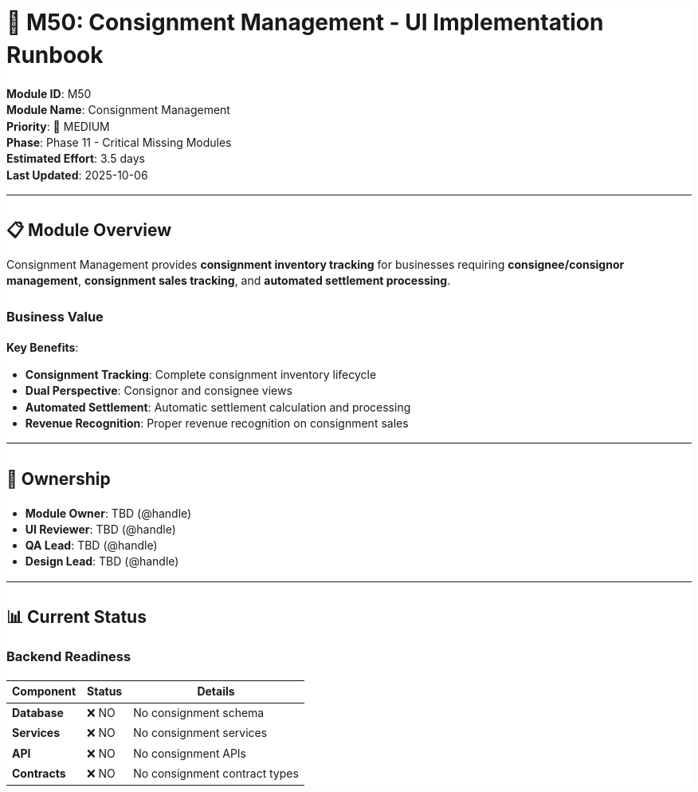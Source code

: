 # 🎯 M50: Consignment Management - UI Implementation Runbook

**Module ID**: M50  
**Module Name**: Consignment Management  
**Priority**: 🔶 MEDIUM  
**Phase**: Phase 11 - Critical Missing Modules  
**Estimated Effort**: 3.5 days  
**Last Updated**: 2025-10-06

---

## 📋 Module Overview

Consignment Management provides **consignment inventory tracking** for businesses requiring **consignee/consignor management**, **consignment sales tracking**, and **automated settlement processing**.

### Business Value

**Key Benefits**:

- **Consignment Tracking**: Complete consignment inventory lifecycle
- **Dual Perspective**: Consignor and consignee views
- **Automated Settlement**: Automatic settlement calculation and processing
- **Revenue Recognition**: Proper revenue recognition on consignment sales

---

## 👥 Ownership

- **Module Owner**: TBD (@handle)
- **UI Reviewer**: TBD (@handle)
- **QA Lead**: TBD (@handle)
- **Design Lead**: TBD (@handle)

---

## 📊 Current Status

### Backend Readiness

| Component     | Status | Details                       |
| ------------- | ------ | ----------------------------- |
| **Database**  | ❌ NO  | No consignment schema         |
| **Services**  | ❌ NO  | No consignment services       |
| **API**       | ❌ NO  | No consignment APIs           |
| **Contracts** | ❌ NO  | No consignment contract types |
